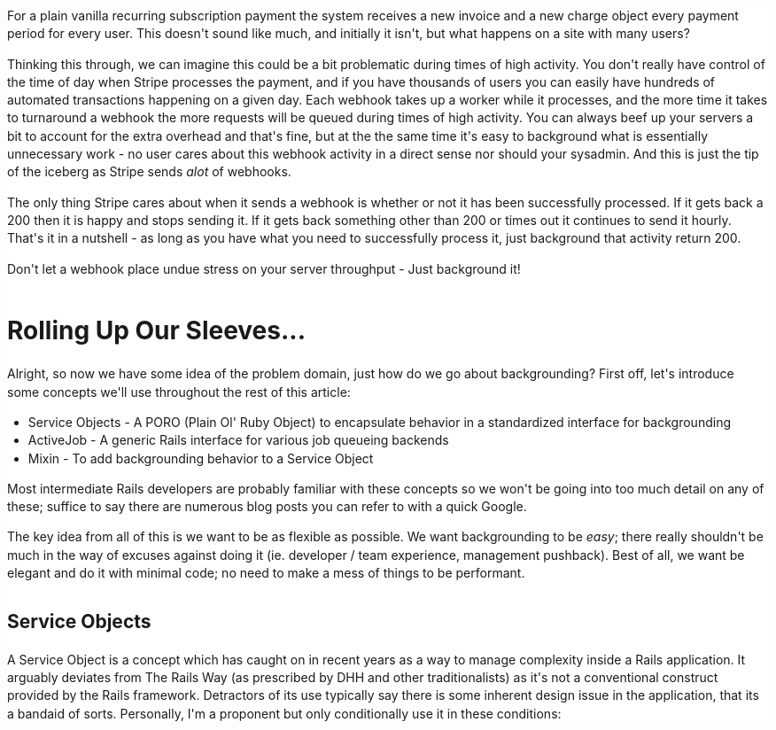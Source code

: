 For a plain vanilla recurring subscription payment the system receives a new invoice and a new charge object every payment period for every user.  This doesn't sound like much, and initially it isn't, but what happens on a site with many users?

Thinking this through, we can imagine this could be a bit problematic during times of high activity.  You don't really
have control of the time of day when Stripe processes the payment, and if you have thousands of users you can
easily have hundreds of automated transactions happening on a given day.  Each webhook takes up a worker while 
it processes, and the more time it takes to turnaround a webhook the more requests will be queued during 
times of high activity.  You can always beef up your servers a bit to account for the extra overhead and that's 
fine, but at the the same time it's easy to background what is essentially unnecessary work - no user cares about 
this webhook activity in a direct sense nor should your sysadmin.  And this is just the tip of the iceberg as Stripe sends *alot* of webhooks.  

The only thing Stripe cares about when it sends a webhook is whether or not it has been successfully processed.  If it gets back a 200 then it is happy and stops sending it.  If it gets back something other than 200 or times out it continues to send it hourly.  That's it in a nutshell - as long as you have what you need to successfully process it, just background that activity return 200.

Don't let a webhook place undue stress on your server throughput - Just background it!

# Rolling Up Our Sleeves...
Alright, so now we have some idea of the problem domain, just how do we go about backgrounding?  First off,
let's introduce some concepts we'll use throughout the rest of this article: 

* Service Objects - A PORO (Plain Ol' Ruby Object) to encapsulate behavior in a standardized interface for backgrounding
* ActiveJob - A generic Rails interface for various job queueing backends
* Mixin - To add backgrounding behavior to a Service Object

Most intermediate Rails developers are probably familiar with these concepts so we won't be going into 
too much detail on any of these; suffice to say there are numerous blog posts you can refer to with a quick Google. 

The key idea from all of this is we want to be as flexible as possible.  We want backgrounding to be *easy*; there really
shouldn't be much in the way of excuses against doing it (ie. developer / team experience, management pushback).  Best of all, we want be elegant and do it with minimal code; no need to make a mess of things to be performant.  

## Service Objects
A Service Object is a concept which has caught on in recent years as a way to manage complexity inside a Rails application.  It arguably deviates from The Rails Way (as prescribed by DHH and other traditionalists) as it's not a conventional 
construct provided by the Rails framework.  Detractors of its use typically say there is some inherent design 
issue in the application, that its a bandaid of sorts.  Personally, I'm a proponent but only conditionally use it
in these conditions:

